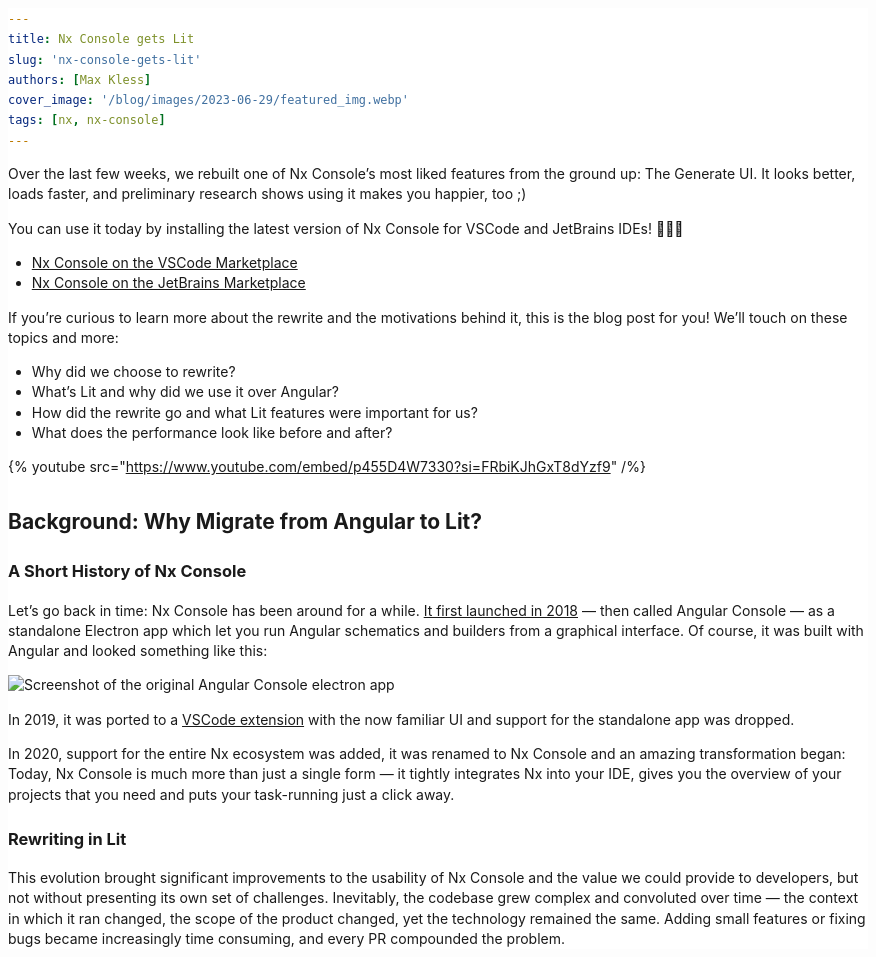 ```yaml
---
title: Nx Console gets Lit
slug: 'nx-console-gets-lit'
authors: [Max Kless]
cover_image: '/blog/images/2023-06-29/featured_img.webp'
tags: [nx, nx-console]
---
```


Over the last few weeks, we rebuilt one of Nx Console’s most liked features from the ground up: The Generate UI. It looks better, loads faster, and preliminary research shows using it makes you happier, too ;)

You can use it today by installing the latest version of Nx Console for VSCode and JetBrains IDEs! 🎉🎉🎉

- [Nx Console on the VSCode Marketplace](https://marketplace.visualstudio.com/items?itemName=nrwl.angular-console)
- [Nx Console on the JetBrains Marketplace](https://plugins.jetbrains.com/plugin/21060-nx-console)

If you’re curious to learn more about the rewrite and the motivations behind it, this is the blog post for you! We’ll touch on these topics and more:

- Why did we choose to rewrite?
- What’s Lit and why did we use it over Angular?
- How did the rewrite go and what Lit features were important for us?
- What does the performance look like before and after?

{% youtube src="https://www.youtube.com/embed/p455D4W7330?si=FRbiKJhGxT8dYzf9" /%}

## Background: Why Migrate from Angular to Lit?

### A Short History of Nx Console

Let’s go back in time: Nx Console has been around for a while. [It first launched in 2018](/blog/announcing-the-first-stable-release-of-angular-console-the-ui-for-the-angular-cli) — then called Angular Console — as a standalone Electron app which let you run Angular schematics and builders from a graphical interface. Of course, it was built with Angular and looked something like this:

![Screenshot of the original Angular Console electron app](/blog/images/2023-06-29/bodyimg1.webp)

In 2019, it was ported to a [VSCode extension](/blog/brand-new-ui-custom-vscode-task-support-more-in-angular-console-9-0) with the now familiar UI and support for the standalone app was dropped.

In 2020, support for the entire Nx ecosystem was added, it was renamed to Nx Console and an amazing transformation began: Today, Nx Console is much more than just a single form — it tightly integrates Nx into your IDE, gives you the overview of your projects that you need and puts your task-running just a click away.

### Rewriting in Lit

This evolution brought significant improvements to the usability of Nx Console and the value we could provide to developers, but not without presenting its own set of challenges. Inevitably, the codebase grew complex and convoluted over time — the context in which it ran changed, the scope of the product changed, yet the technology remained the same. Adding small features or fixing bugs became increasingly time consuming, and every PR compounded the problem.
